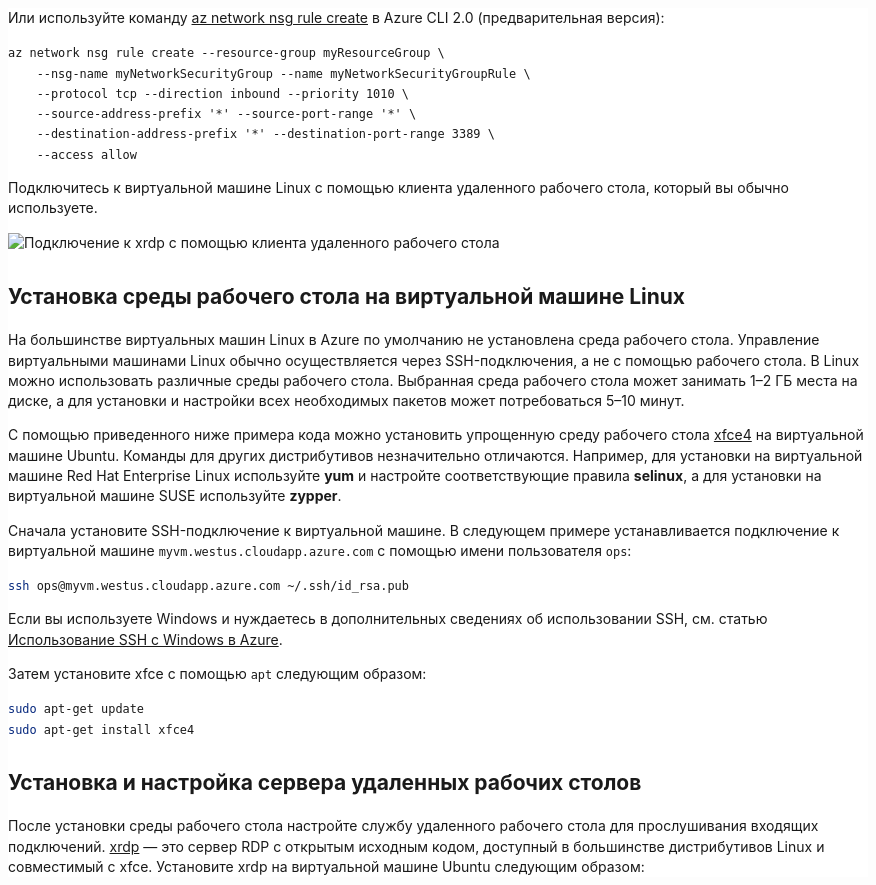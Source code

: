 Или используйте команду [az network nsg rule create](/cli/azure/network/nsg/rule#create) в Azure CLI 2.0 (предварительная версия):
    
```azurecli
az network nsg rule create --resource-group myResourceGroup \
    --nsg-name myNetworkSecurityGroup --name myNetworkSecurityGroupRule \
    --protocol tcp --direction inbound --priority 1010 \
    --source-address-prefix '*' --source-port-range '*' \
    --destination-address-prefix '*' --destination-port-range 3389 \
    --access allow
```

Подключитесь к виртуальной машине Linux с помощью клиента удаленного рабочего стола, который вы обычно используете.

![Подключение к xrdp с помощью клиента удаленного рабочего стола](./media/virtual-machines-linux-use-remote-desktop/remote-desktop-client.png)

## <a name="install-a-desktop-environment-on-your-linux-vm"></a>Установка среды рабочего стола на виртуальной машине Linux
На большинстве виртуальных машин Linux в Azure по умолчанию не установлена среда рабочего стола. Управление виртуальными машинами Linux обычно осуществляется через SSH-подключения, а не с помощью рабочего стола. В Linux можно использовать различные среды рабочего стола. Выбранная среда рабочего стола может занимать 1–2 ГБ места на диске, а для установки и настройки всех необходимых пакетов может потребоваться 5–10 минут.

С помощью приведенного ниже примера кода можно установить упрощенную среду рабочего стола [xfce4](https://www.xfce.org/) на виртуальной машине Ubuntu. Команды для других дистрибутивов незначительно отличаются. Например, для установки на виртуальной машине Red Hat Enterprise Linux используйте **yum** и настройте соответствующие правила **selinux**, а для установки на виртуальной машине SUSE используйте **zypper**.

Сначала установите SSH-подключение к виртуальной машине. В следующем примере устанавливается подключение к виртуальной машине `myvm.westus.cloudapp.azure.com` с помощью имени пользователя `ops`:

```bash
ssh ops@myvm.westus.cloudapp.azure.com ~/.ssh/id_rsa.pub
```

Если вы используете Windows и нуждаетесь в дополнительных сведениях об использовании SSH, см. статью [Использование SSH с Windows в Azure](virtual-machines-linux-ssh-from-windows.md).

Затем установите xfce с помощью `apt` следующим образом:

```bash
sudo apt-get update
sudo apt-get install xfce4
```

## <a name="install-and-configure-a-remote-desktop-server"></a>Установка и настройка сервера удаленных рабочих столов
После установки среды рабочего стола настройте службу удаленного рабочего стола для прослушивания входящих подключений. [xrdp](http://xrdp.org) — это сервер RDP с открытым исходным кодом, доступный в большинстве дистрибутивов Linux и совместимый с xfce. Установите xrdp на виртуальной машине Ubuntu следующим образом:
